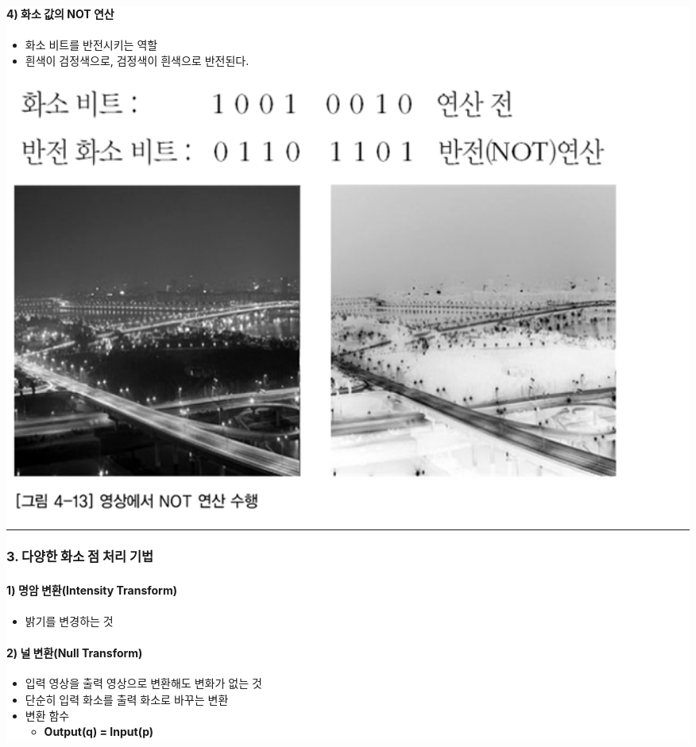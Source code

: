 
#### 4) 화소 값의 NOT 연산

- 화소 비트를 반전시키는 역할
- 흰색이 검정색으로, 검정색이 흰색으로 반전된다.



<img src = "https://github.com/sanga327/KSA/blob/main/Module05. 영상처리/Digital_Image_Processing/Document/img/02_논리연산 NOT mask.png" width="90%">

<img src = "https://github.com/sanga327/KSA/blob/main/Module05. 영상처리/Digital_Image_Processing/Document/img/02_논리연산 NOT.png" width="90%">

---

### 3. 다양한 화소 점 처리 기법

#### 1) 명암 변환(Intensity Transform)

- 밝기를 변경하는 것

  

#### 2) 널 변환(Null Transform)

- 입력 영상을 출력 영상으로 변환해도 변화가 없는 것
- 단순히 입력 화소를 출력 화소로 바꾸는 변환
- 변환 함수
  - **Output(q) = Input(p)**


